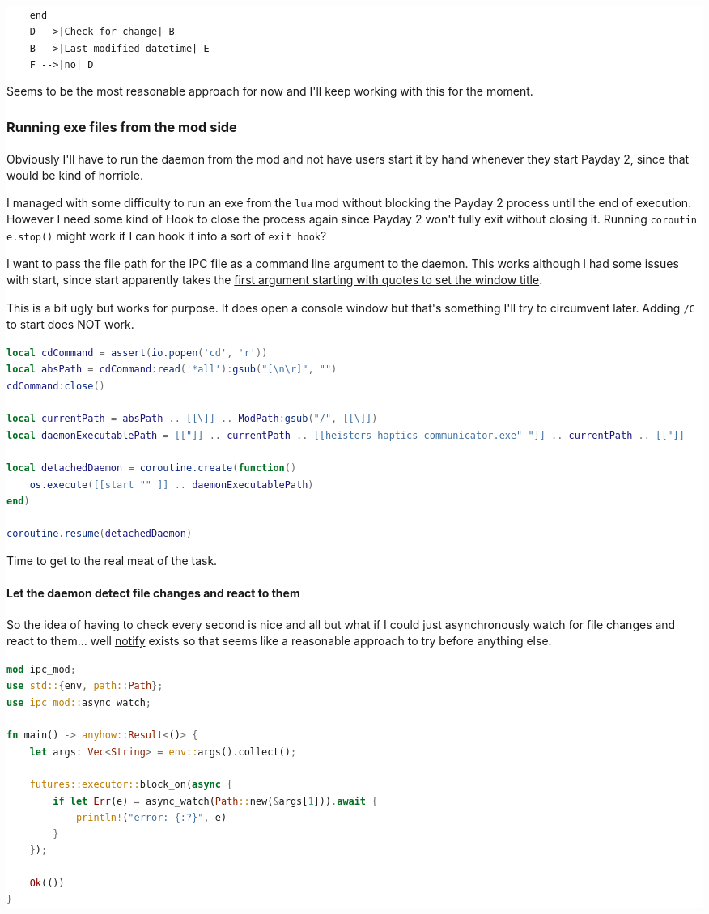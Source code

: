```mermaid
    end
    D -->|Check for change| B
    B -->|Last modified datetime| E
    F -->|no| D
```

Seems to be the most reasonable approach for now and I'll keep working with this for the moment.

### Running exe files from the mod side
Obviously I'll have to run the daemon from the mod and not have users start it by hand whenever they start Payday 2, since that would be kind of horrible.

I managed with some difficulty to run an exe from the `lua` mod without blocking the Payday 2 process until the end of execution. However I need some kind of Hook to close the process again since Payday 2 won't fully exit without closing it. Running `coroutine.stop()` might work if I can hook it into a sort of `exit hook`?

I want to pass the file path for the IPC file as a command line argument to the daemon.
This works although I had some issues with start, since start apparently takes the [first argument starting with quotes to set the window title](https://learn.microsoft.com/en-us/windows-server/administration/windows-commands/start).

This is a bit ugly but works for purpose. It does open a console window but that's something I'll try to circumvent later. Adding `/C` to start does NOT work.

```lua
local cdCommand = assert(io.popen('cd', 'r'))
local absPath = cdCommand:read('*all'):gsub("[\n\r]", "")
cdCommand:close()

local currentPath = absPath .. [[\]] .. ModPath:gsub("/", [[\]])
local daemonExecutablePath = [["]] .. currentPath .. [[heisters-haptics-communicator.exe" "]] .. currentPath .. [["]]

local detachedDaemon = coroutine.create(function()
    os.execute([[start "" ]] .. daemonExecutablePath)
end)

coroutine.resume(detachedDaemon)
```

Time to get to the real meat of the task.
#### Let the daemon detect file changes and react to them
So the idea of having to check every second is nice and all but what if I could just asynchronously watch for file changes and react to them... well [notify](https://github.com/notify-rs/notify) exists so that seems like a reasonable approach to try before anything else.

```rust
mod ipc_mod;
use std::{env, path::Path};
use ipc_mod::async_watch;

fn main() -> anyhow::Result<()> {
    let args: Vec<String> = env::args().collect();
    
    futures::executor::block_on(async {
        if let Err(e) = async_watch(Path::new(&args[1])).await {
	        println!("error: {:?}", e)
        }
	});
	
	Ok(())
}
``` 
